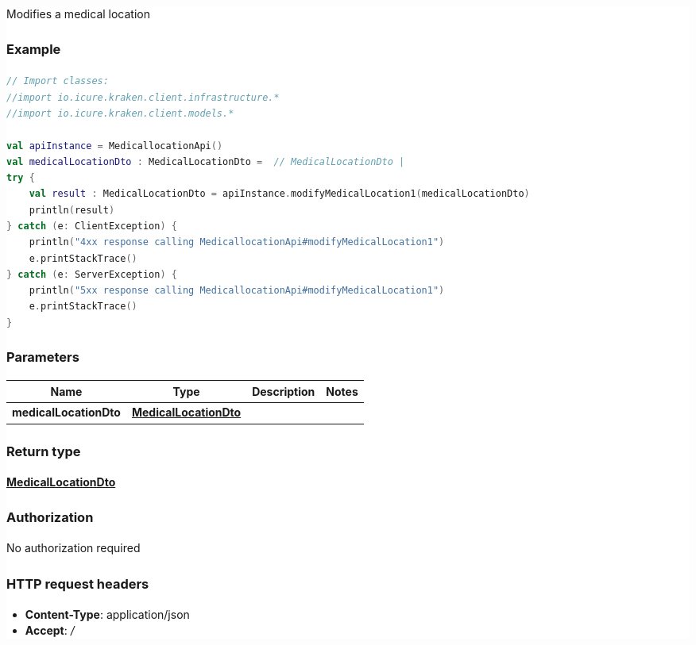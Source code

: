 Modifies a medical location

### Example
```kotlin
// Import classes:
//import io.icure.kraken.client.infrastructure.*
//import io.icure.kraken.client.models.*

val apiInstance = MedicallocationApi()
val medicalLocationDto : MedicalLocationDto =  // MedicalLocationDto | 
try {
    val result : MedicalLocationDto = apiInstance.modifyMedicalLocation1(medicalLocationDto)
    println(result)
} catch (e: ClientException) {
    println("4xx response calling MedicallocationApi#modifyMedicalLocation1")
    e.printStackTrace()
} catch (e: ServerException) {
    println("5xx response calling MedicallocationApi#modifyMedicalLocation1")
    e.printStackTrace()
}
```

### Parameters

Name | Type | Description  | Notes
------------- | ------------- | ------------- | -------------
 **medicalLocationDto** | [**MedicalLocationDto**](MedicalLocationDto.md)|  |

### Return type

[**MedicalLocationDto**](MedicalLocationDto.md)

### Authorization

No authorization required

### HTTP request headers

 - **Content-Type**: application/json
 - **Accept**: */*

